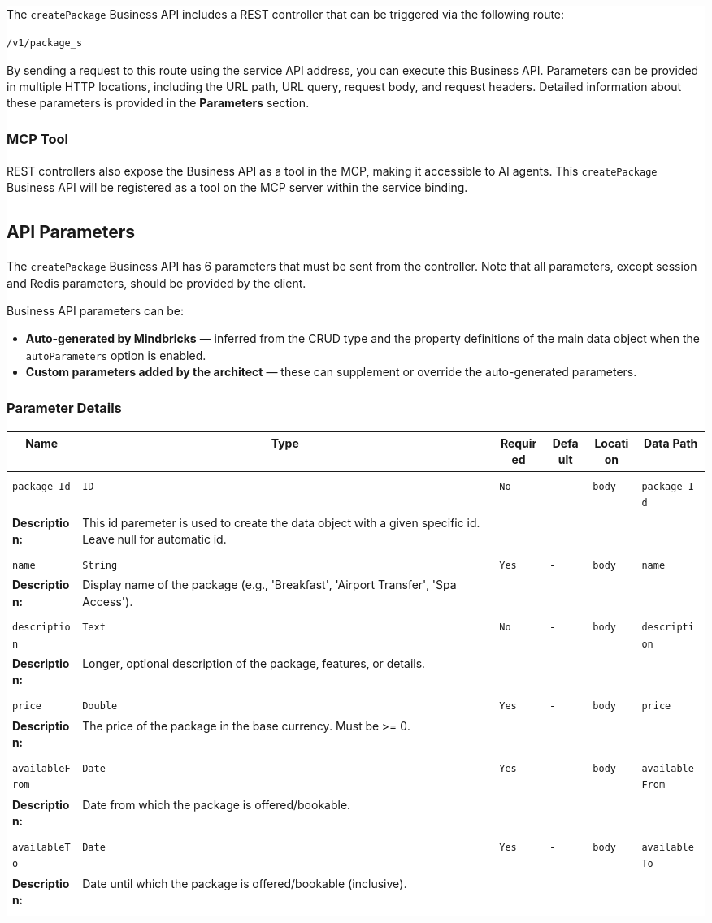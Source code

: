 The `createPackage` Business API includes a REST controller that can be triggered via the following route:

`/v1/package_s`

By sending a request to this route using the service API address, you can execute this Business API. Parameters can be provided in multiple HTTP locations, including the URL path, URL query, request body, and request headers. Detailed information about these parameters is provided in the **Parameters** section.

### MCP Tool

REST controllers also expose the Business API as a tool in the MCP, making it accessible to AI agents. This `createPackage` Business API will be registered as a tool on the MCP server within the service binding.

## API Parameters

The `createPackage` Business API has 6 parameters that must be sent from the controller. Note that all parameters, except session and Redis parameters, should be provided by the client.

Business API parameters can be:

- **Auto-generated by Mindbricks** — inferred from the CRUD type and the property definitions of the main data object when the `autoParameters` option is enabled.
- **Custom parameters added by the architect** — these can supplement or override the auto-generated parameters.

### Parameter Details

| Name             | Type                                                                                                       | Required | Default | Location | Data Path       |
| ---------------- | ---------------------------------------------------------------------------------------------------------- | -------- | ------- | -------- | --------------- |
|                  |                                                                                                            |          |         |          |                 |
| `package_Id`     | `ID`                                                                                                       | `No`     | `-`     | `body`   | `package_Id`    |
| **Description:** | This id paremeter is used to create the data object with a given specific id. Leave null for automatic id. |          |         |          |                 |
|                  |                                                                                                            |          |         |          |                 |
| `name`           | `String`                                                                                                   | `Yes`    | `-`     | `body`   | `name`          |
| **Description:** | Display name of the package (e.g., 'Breakfast', 'Airport Transfer', 'Spa Access').                         |          |         |          |                 |
|                  |                                                                                                            |          |         |          |                 |
| `description`    | `Text`                                                                                                     | `No`     | `-`     | `body`   | `description`   |
| **Description:** | Longer, optional description of the package, features, or details.                                         |          |         |          |                 |
|                  |                                                                                                            |          |         |          |                 |
| `price`          | `Double`                                                                                                   | `Yes`    | `-`     | `body`   | `price`         |
| **Description:** | The price of the package in the base currency. Must be >= 0.                                               |          |         |          |                 |
|                  |                                                                                                            |          |         |          |                 |
| `availableFrom`  | `Date`                                                                                                     | `Yes`    | `-`     | `body`   | `availableFrom` |
| **Description:** | Date from which the package is offered/bookable.                                                           |          |         |          |                 |
|                  |                                                                                                            |          |         |          |                 |
| `availableTo`    | `Date`                                                                                                     | `Yes`    | `-`     | `body`   | `availableTo`   |
| **Description:** | Date until which the package is offered/bookable (inclusive).                                              |          |         |          |                 |
|                  |                                                                                                            |          |         |          |                 |
